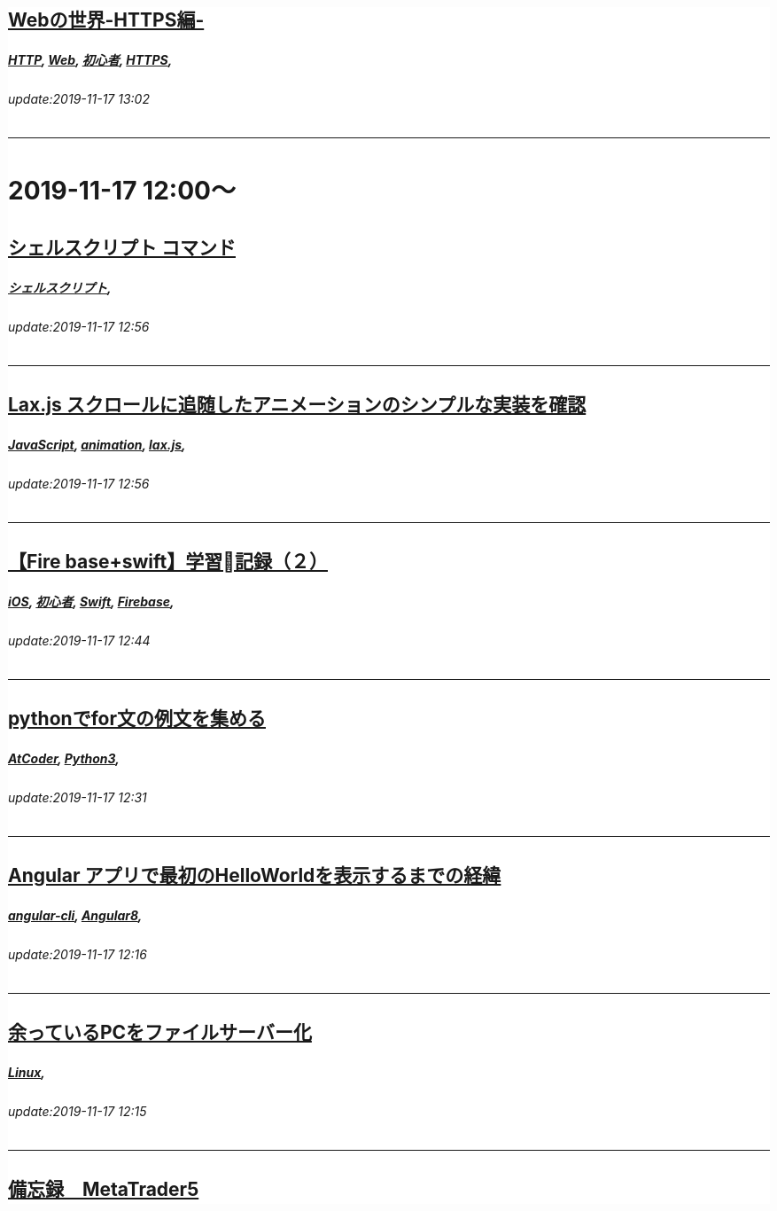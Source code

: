 ## [Webの世界-HTTPS編-](https://qiita.com/haseesah/items/36cd0089884dcf318bb3)
##### [HTTP](https://qiita.com/tags/HTTP), [Web](https://qiita.com/tags/Web), [初心者](https://qiita.com/tags/初心者), [HTTPS](https://qiita.com/tags/HTTPS), 
###### update:2019-11-17 13:02
---




# 2019-11-17 12:00～
## [シェルスクリプト コマンド](https://qiita.com/blueskyarea/items/2af4c1827b8559d94572)
##### [シェルスクリプト](https://qiita.com/tags/シェルスクリプト), 
###### update:2019-11-17 12:56
---
## [Lax.js スクロールに追随したアニメーションのシンプルな実装を確認](https://qiita.com/ka_it_0/items/abe808f267d57b01871b)
##### [JavaScript](https://qiita.com/tags/JavaScript), [animation](https://qiita.com/tags/animation), [lax.js](https://qiita.com/tags/lax.js), 
###### update:2019-11-17 12:56
---
## [【Fire base+swift】学習記録（２）](https://qiita.com/NAKAMURAAAAAAAAAA/items/1f01d7a42f6439407b98)
##### [iOS](https://qiita.com/tags/iOS), [初心者](https://qiita.com/tags/初心者), [Swift](https://qiita.com/tags/Swift), [Firebase](https://qiita.com/tags/Firebase), 
###### update:2019-11-17 12:44
---
## [pythonでfor文の例文を集める](https://qiita.com/vTvM_4416/items/6c9644fb8bff630b883c)
##### [AtCoder](https://qiita.com/tags/AtCoder), [Python3](https://qiita.com/tags/Python3), 
###### update:2019-11-17 12:31
---
## [Angular アプリで最初のHelloWorldを表示するまでの経緯](https://qiita.com/rh_/items/a886e49f29af37bfb56d)
##### [angular-cli](https://qiita.com/tags/angular-cli), [Angular8](https://qiita.com/tags/Angular8), 
###### update:2019-11-17 12:16
---
## [余っているPCをファイルサーバー化](https://qiita.com/oggg814/items/ac3d37ba15129fc65915)
##### [Linux](https://qiita.com/tags/Linux), 
###### update:2019-11-17 12:15
---
## [備忘録　MetaTrader5](https://qiita.com/kanemall666/items/60a966f13b899c908daf)